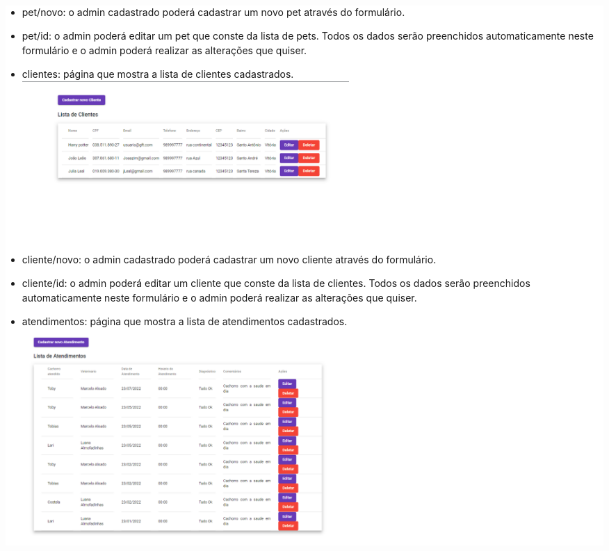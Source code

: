 - pet/novo: o admin cadastrado poderá cadastrar um novo pet através do formulário.
- pet/id: o admin poderá editar um pet que conste da lista de pets. Todos os dados serão preenchidos automaticamente neste formulário e o admin poderá realizar as alterações que quiser.
- clientes: página que mostra a lista de clientes cadastrados.<br>
<img width = "470" src="/Documentos/cliente.PNG"><br>

- cliente/novo: o admin cadastrado poderá cadastrar um novo cliente através do formulário.
- cliente/id: o admin poderá editar um cliente que conste da lista de clientes. Todos os dados serão preenchidos automaticamente neste formulário e o admin poderá realizar as alterações que quiser.
- atendimentos: página que mostra a lista de atendimentos cadastrados.<br>
<img width = "470" src="/Documentos/atendimento.PNG"><br>
